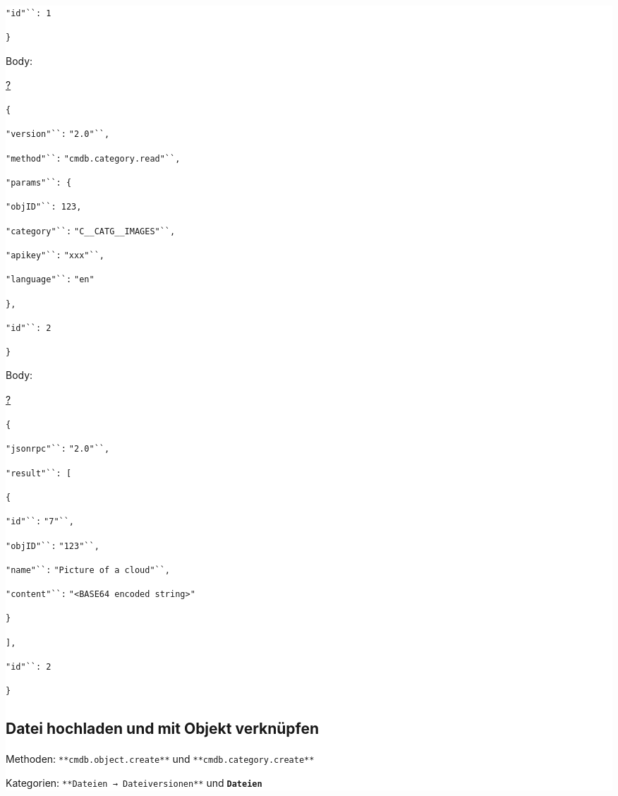 `"id"``: 1`

`}`

Body:

[?](#)

`{`

`"version"``:` `"2.0"``,`

`"method"``:` `"cmdb.category.read"``,`

`"params"``: {`

`"objID"``: 123,`

`"category"``:` `"C__CATG__IMAGES"``,`

`"apikey"``:` `"xxx"``,`

`"language"``:` `"en"`

`},`

`"id"``: 2`

`}`

Body:

[?](#)

`{`

`"jsonrpc"``:` `"2.0"``,`

`"result"``: [`

`{`

`"id"``:` `"7"``,`

`"objID"``:` `"123"``,`

`"name"``:` `"Picture of a cloud"``,`

`"content"``:` `"<BASE64 encoded string>"`

`}`

`],`

`"id"``: 2`

`}`

Datei hochladen und mit Objekt verknüpfen
-----------------------------------------

Methoden: `**cmdb.object.create**` und `**cmdb.category.create**`

Kategorien: `**Dateien → Dateiversionen**` und **`Dateien`**
